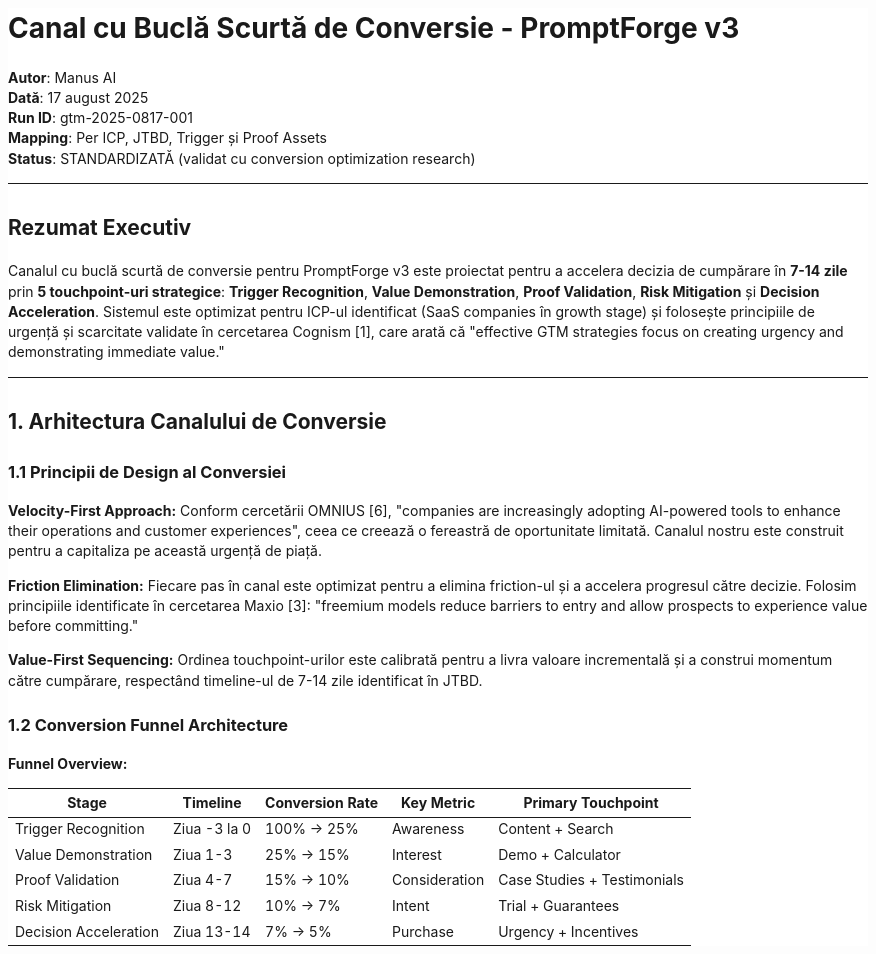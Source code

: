 # Canal cu Buclă Scurtă de Conversie - PromptForge v3

**Autor**: Manus AI  
**Dată**: 17 august 2025  
**Run ID**: gtm-2025-0817-001  
**Mapping**: Per ICP, JTBD, Trigger și Proof Assets  
**Status**: STANDARDIZATĂ (validat cu conversion optimization research)

---

## Rezumat Executiv

Canalul cu buclă scurtă de conversie pentru PromptForge v3 este proiectat pentru a accelera decizia de cumpărare în **7-14 zile** prin **5 touchpoint-uri strategice**: **Trigger Recognition**, **Value Demonstration**, **Proof Validation**, **Risk Mitigation** și **Decision Acceleration**. Sistemul este optimizat pentru ICP-ul identificat (SaaS companies în growth stage) și folosește principiile de urgență și scarcitate validate în cercetarea Cognism [1], care arată că "effective GTM strategies focus on creating urgency and demonstrating immediate value."

---

## 1. Arhitectura Canalului de Conversie

### 1.1 Principii de Design al Conversiei

**Velocity-First Approach:**
Conform cercetării OMNIUS [6], "companies are increasingly adopting AI-powered tools to enhance their operations and customer experiences", ceea ce creează o fereastră de oportunitate limitată. Canalul nostru este construit pentru a capitaliza pe această urgență de piață.

**Friction Elimination:**
Fiecare pas în canal este optimizat pentru a elimina friction-ul și a accelera progresul către decizie. Folosim principiile identificate în cercetarea Maxio [3]: "freemium models reduce barriers to entry and allow prospects to experience value before committing."

**Value-First Sequencing:**
Ordinea touchpoint-urilor este calibrată pentru a livra valoare incrementală și a construi momentum către cumpărare, respectând timeline-ul de 7-14 zile identificat în JTBD.

### 1.2 Conversion Funnel Architecture

**Funnel Overview:**

| Stage | Timeline | Conversion Rate | Key Metric | Primary Touchpoint |
|-------|----------|-----------------|------------|-------------------|
| Trigger Recognition | Ziua -3 la 0 | 100% → 25% | Awareness | Content + Search |
| Value Demonstration | Ziua 1-3 | 25% → 15% | Interest | Demo + Calculator |
| Proof Validation | Ziua 4-7 | 15% → 10% | Consideration | Case Studies + Testimonials |
| Risk Mitigation | Ziua 8-12 | 10% → 7% | Intent | Trial + Guarantees |
| Decision Acceleration | Ziua 13-14 | 7% → 5% | Purchase | Urgency + Incentives |
